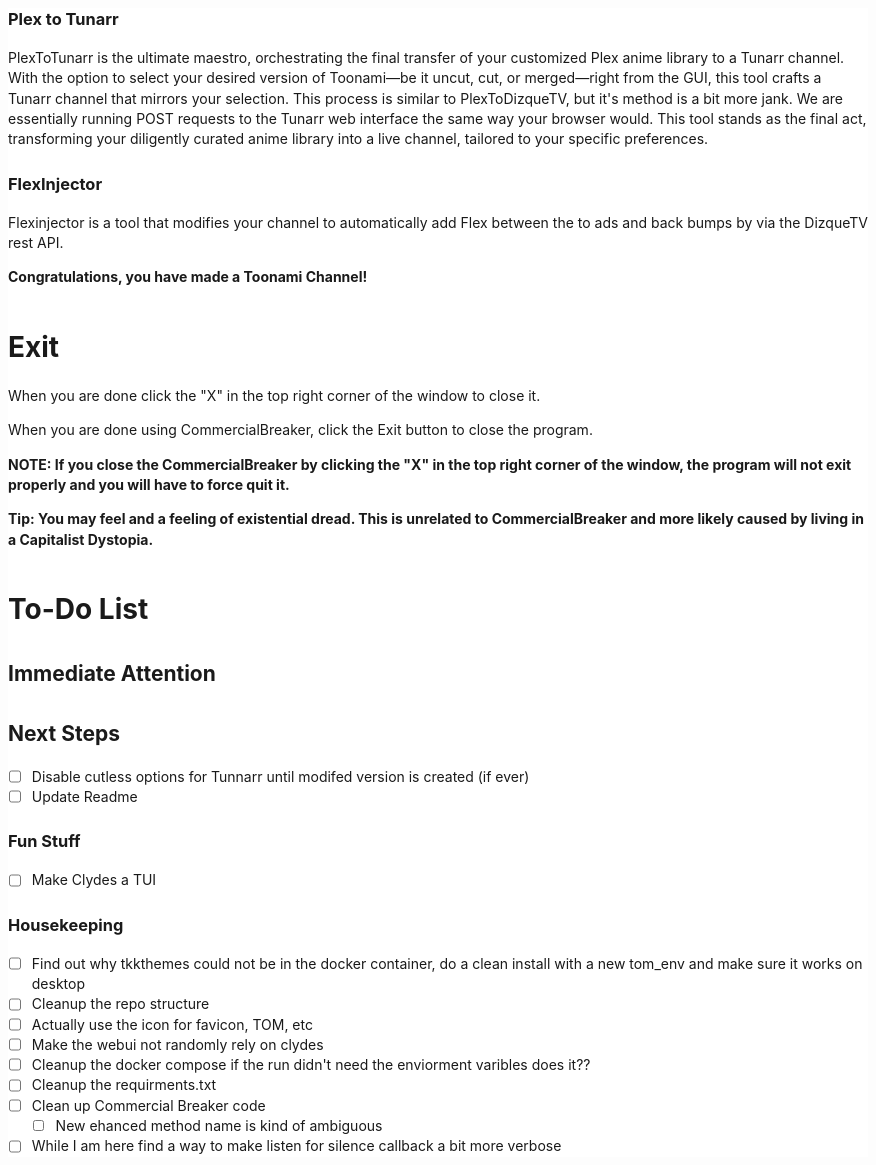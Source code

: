 ### Plex to Tunarr

PlexToTunarr is the ultimate maestro, orchestrating the final transfer of your customized Plex anime library to a Tunarr channel. With the option to select your desired version of Toonami—be it uncut, cut, or merged—right from the GUI, this tool crafts a Tunarr channel that mirrors your selection. This process is similar to PlexToDizqueTV, but it's method is a bit more jank. We are essentially running POST requests to the Tunarr web interface the same way your browser would. This tool stands as the final act, transforming your diligently curated anime library into a live channel, tailored to your specific preferences. 

### FlexInjector

Flexinjector is a tool that modifies your channel to automatically add Flex between the to ads and back bumps by via the DizqueTV rest API.


**Congratulations, you have made a Toonami Channel!**


# Exit

When you are done click the "X" in the top right corner of the window to close it.

When you are done using CommercialBreaker, click the Exit button to close the program.

**NOTE: If you close the CommercialBreaker by clicking the "X" in the top right corner of the window, the program will not exit properly and you will have to force quit it.**

**Tip: You may feel and a feeling of existential dread. This is unrelated to CommercialBreaker and more likely caused by living in a Capitalist Dystopia.**

# To-Do List

## **Immediate Attention**

## Next Steps

- [ ] Disable cutless options for Tunnarr until modifed version is created (if ever)
- [ ] Update Readme

### Fun Stuff

- [ ] Make Clydes a TUI

### Housekeeping

- [ ] Find out why tkkthemes could not be in the docker container, do a clean install with a new tom_env and make sure it works on desktop
- [ ] Cleanup the repo structure
- [ ] Actually use the icon for favicon, TOM, etc
- [ ] Make the webui not randomly rely on clydes
- [ ] Cleanup the docker compose if the run didn't need the enviorment varibles does it??
- [ ] Cleanup the requirments.txt
- [ ] Clean up Commercial Breaker code
  - [ ] New ehanced method name is kind of ambiguous
- [ ] While I am here find a way to make listen for silence callback a bit more verbose
